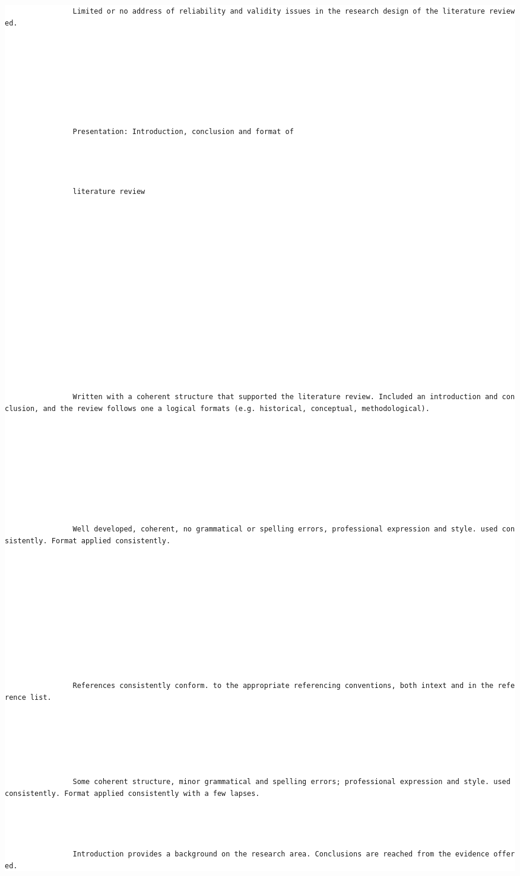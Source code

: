 			
			
				

					Limited or no address of reliability and validity issues in the research design of the literature reviewed. 
				

			
		
		
			
				

					Presentation: Introduction, conclusion and format of 
				

				

					literature review 
				

				

					 
				

				

					 
				

			
			
				

					Written with a coherent structure that supported the literature review. Included an introduction and conclusion, and the review follows one a logical formats (e.g. historical, conceptual, methodological).
				

				

					 
				

				

					Well developed, coherent, no grammatical or spelling errors, professional expression and style. used consistently. Format applied consistently. 
				

				

					 
				

			
			
				

					References consistently conform. to the appropriate referencing conventions, both intext and in the reference list. 
				

			
			
				

					Some coherent structure, minor grammatical and spelling errors; professional expression and style. used consistently. Format applied consistently with a few lapses. 
				

				

					Introduction provides a background on the research area. Conclusions are reached from the evidence offered. 
				

			